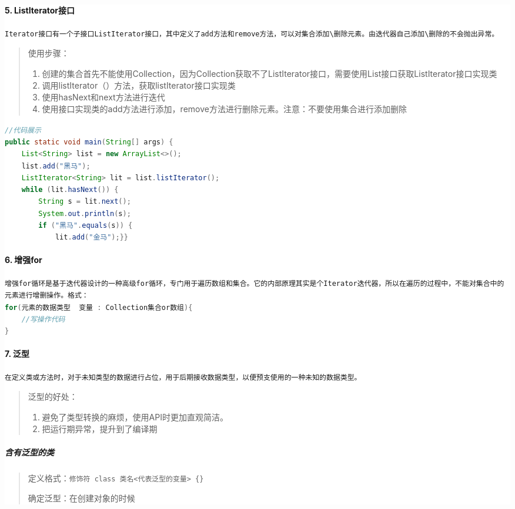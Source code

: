 #### 5. ListIterator接口

```
Iterator接口有一个子接口ListIterator接口，其中定义了add方法和remove方法，可以对集合添加\删除元素。由迭代器自己添加\删除的不会抛出异常。

```

> 使用步骤：
>
> 1. 创建的集合首先不能使用Collection，因为Collection获取不了ListIterator接口，需要使用List接口获取ListIterator接口实现类
> 2. 调用listIterator（）方法，获取listIterator接口实现类
> 3. 使用hasNext和next方法进行迭代
> 4. 使用接口实现类的add方法进行添加，remove方法进行删除元素。注意：不要使用集合进行添加删除

```java
//代码展示
public static void main(String[] args) {
	List<String> list = new ArrayList<>();
    list.add("黑马");
	ListIterator<String> lit = list.listIterator();
	while (lit.hasNext()) {
		String s = lit.next();
		System.out.println(s);
        if ("黑马".equals(s)) {
			lit.add("金马");}}

```

#### 6. 增强for

```java
增强for循环是基于迭代器设计的一种高级for循环，专门用于遍历数组和集合。它的内部原理其实是个Iterator迭代器，所以在遍历的过程中，不能对集合中的元素进行增删操作。格式：
for(元素的数据类型  变量 : Collection集合or数组){ 
  	//写操作代码
}

```

#### 7. 泛型

```
在定义类或方法时，对于未知类型的数据进行占位，用于后期接收数据类型，以便预支使用的一种未知的数据类型。

```

> 泛型的好处：
>
> 1. 避免了类型转换的麻烦，使用API时更加直观简洁。
> 2. 把运行期异常，提升到了编译期

##### 含有泛型的类

> 定义格式：`修饰符 class 类名<代表泛型的变量> {}`
>
> 确定泛型：在创建对象的时候
